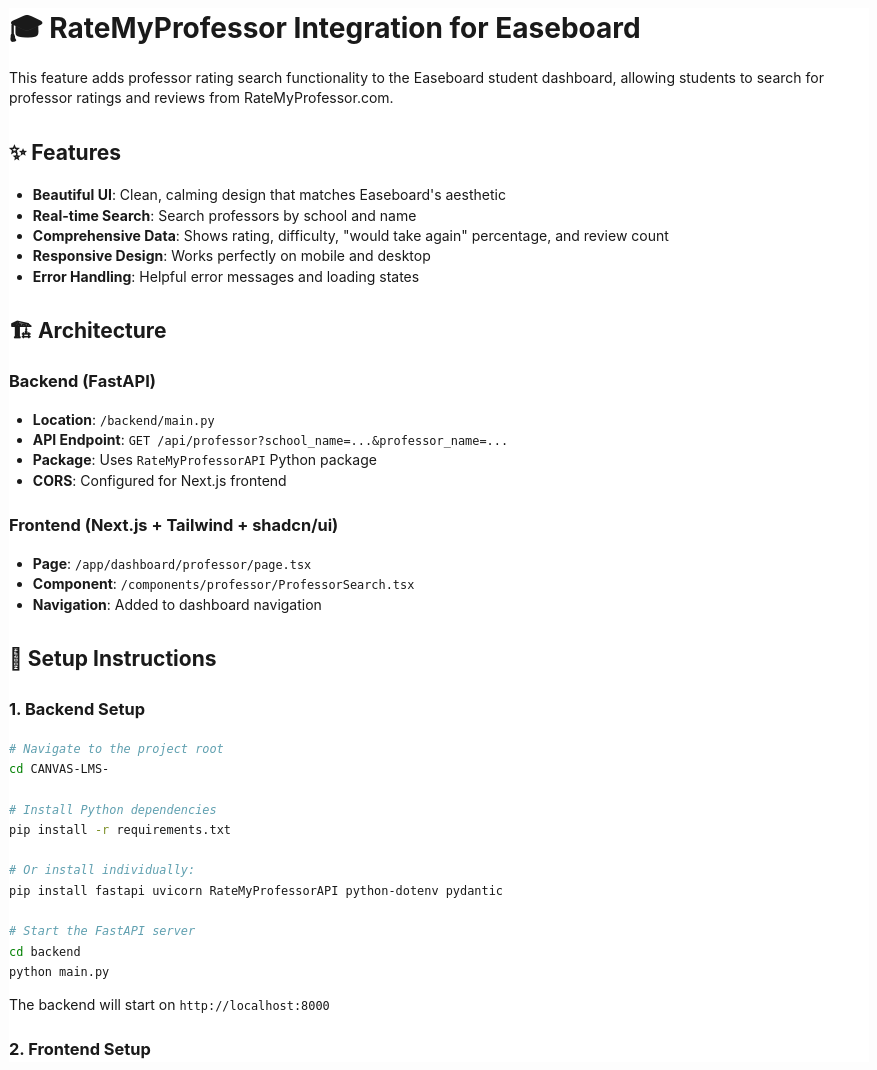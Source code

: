 # 🎓 RateMyProfessor Integration for Easeboard

This feature adds professor rating search functionality to the Easeboard student dashboard, allowing students to search for professor ratings and reviews from RateMyProfessor.com.

## ✨ Features

- **Beautiful UI**: Clean, calming design that matches Easeboard's aesthetic
- **Real-time Search**: Search professors by school and name
- **Comprehensive Data**: Shows rating, difficulty, "would take again" percentage, and review count
- **Responsive Design**: Works perfectly on mobile and desktop
- **Error Handling**: Helpful error messages and loading states

## 🏗️ Architecture

### Backend (FastAPI)
- **Location**: `/backend/main.py`
- **API Endpoint**: `GET /api/professor?school_name=...&professor_name=...`
- **Package**: Uses `RateMyProfessorAPI` Python package
- **CORS**: Configured for Next.js frontend

### Frontend (Next.js + Tailwind + shadcn/ui)
- **Page**: `/app/dashboard/professor/page.tsx`
- **Component**: `/components/professor/ProfessorSearch.tsx`
- **Navigation**: Added to dashboard navigation

## 🚀 Setup Instructions

### 1. Backend Setup

```bash
# Navigate to the project root
cd CANVAS-LMS-

# Install Python dependencies
pip install -r requirements.txt

# Or install individually:
pip install fastapi uvicorn RateMyProfessorAPI python-dotenv pydantic

# Start the FastAPI server
cd backend
python main.py
```

The backend will start on `http://localhost:8000`

### 2. Frontend Setup
